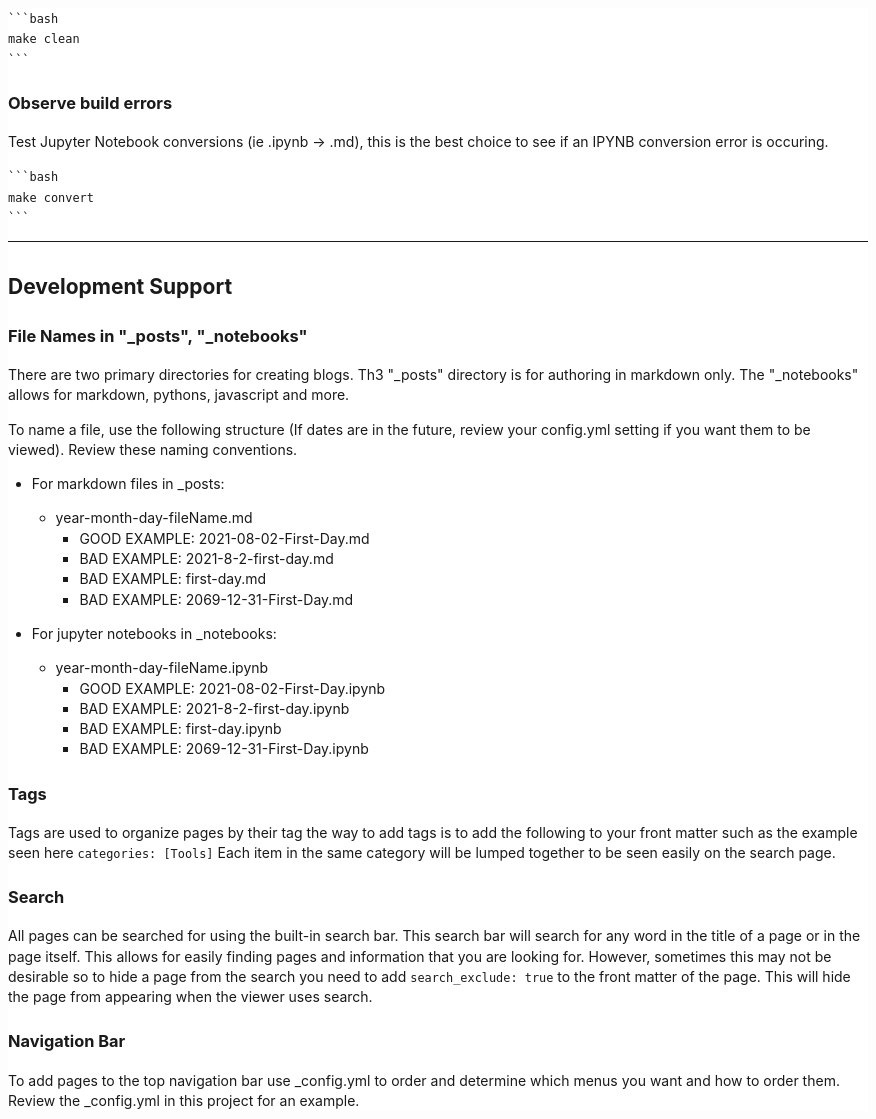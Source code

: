     ```bash
    make clean
    ```

### Observe build errors
Test Jupyter Notebook conversions (ie .ipynb -> .md), this is the best choice to see if an IPYNB conversion error is occuring.

    ```bash
    make convert
    ```

---

## Development Support 

### File Names in "_posts", "_notebooks"
There are two primary directories for creating blogs.  Th3 "_posts" directory is for authoring in markdown only.  The "_notebooks" allows for markdown, pythons, javascript and more.

To name a file, use the following structure (If dates are in the future, review your config.yml setting if you want them to be viewed).  Review these naming conventions.

- For markdown files in _posts:
  - year-month-day-fileName.md
    - GOOD EXAMPLE: 2021-08-02-First-Day.md
    - BAD EXAMPLE: 2021-8-2-first-day.md
    - BAD EXAMPLE: first-day.md
    - BAD EXAMPLE: 2069-12-31-First-Day.md

- For jupyter notebooks in _notebooks:
  - year-month-day-fileName.ipynb
    - GOOD EXAMPLE: 2021-08-02-First-Day.ipynb
    - BAD EXAMPLE: 2021-8-2-first-day.ipynb
    - BAD EXAMPLE: first-day.ipynb
    - BAD EXAMPLE: 2069-12-31-First-Day.ipynb

### Tags
Tags are used to organize pages by their tag the way to add tags is to add the following to your front matter such as the example seen here `categories: [Tools]` Each item in the same category will be lumped together to be seen easily on the search page.

### Search
All pages can be searched for using the built-in search bar. This search bar will search for any word in the title of a page or in the page itself. This allows for easily finding pages and information that you are looking for. However, sometimes this may not be desirable so to hide a page from the search you need to add `search_exclude: true` to the front matter of the page. This will hide the page from appearing when the viewer uses search.

### Navigation Bar
To add pages to the top navigation bar use _config.yml to order and determine which menus you want and how to order them.  Review the _config.yml in this project for an example.
